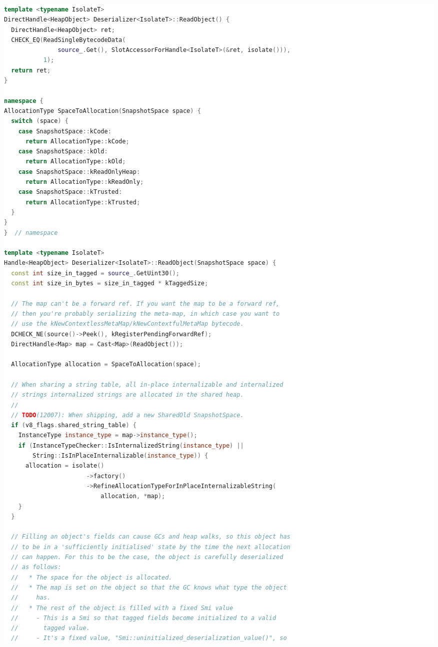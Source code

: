```cpp
template <typename IsolateT>
DirectHandle<HeapObject> Deserializer<IsolateT>::ReadObject() {
  DirectHandle<HeapObject> ret;
  CHECK_EQ(ReadSingleBytecodeData(
               source_.Get(), SlotAccessorForHandle<IsolateT>(&ret, isolate())),
           1);
  return ret;
}

namespace {
AllocationType SpaceToAllocation(SnapshotSpace space) {
  switch (space) {
    case SnapshotSpace::kCode:
      return AllocationType::kCode;
    case SnapshotSpace::kOld:
      return AllocationType::kOld;
    case SnapshotSpace::kReadOnlyHeap:
      return AllocationType::kReadOnly;
    case SnapshotSpace::kTrusted:
      return AllocationType::kTrusted;
  }
}
}  // namespace

template <typename IsolateT>
Handle<HeapObject> Deserializer<IsolateT>::ReadObject(SnapshotSpace space) {
  const int size_in_tagged = source_.GetUint30();
  const int size_in_bytes = size_in_tagged * kTaggedSize;

  // The map can't be a forward ref. If you want the map to be a forward ref,
  // then you're probably serializing the meta-map, in which case you want to
  // use the kNewContextlessMetaMap/kNewContextfulMetaMap bytecode.
  DCHECK_NE(source()->Peek(), kRegisterPendingForwardRef);
  DirectHandle<Map> map = Cast<Map>(ReadObject());

  AllocationType allocation = SpaceToAllocation(space);

  // When sharing a string table, all in-place internalizable and internalized
  // strings internalized strings are allocated in the shared heap.
  //
  // TODO(12007): When shipping, add a new SharedOld SnapshotSpace.
  if (v8_flags.shared_string_table) {
    InstanceType instance_type = map->instance_type();
    if (InstanceTypeChecker::IsInternalizedString(instance_type) ||
        String::IsInPlaceInternalizable(instance_type)) {
      allocation = isolate()
                       ->factory()
                       ->RefineAllocationTypeForInPlaceInternalizableString(
                           allocation, *map);
    }
  }

  // Filling an object's fields can cause GCs and heap walks, so this object has
  // to be in a 'sufficiently initialised' state by the time the next allocation
  // can happen. For this to be the case, the object is carefully deserialized
  // as follows:
  //   * The space for the object is allocated.
  //   * The map is set on the object so that the GC knows what type the object
  //     has.
  //   * The rest of the object is filled with a fixed Smi value
  //     - This is a Smi so that tagged fields become initialized to a valid
  //       tagged value.
  //     - It's a fixed value, "Smi::uninitialized_deserialization_value()", so
```